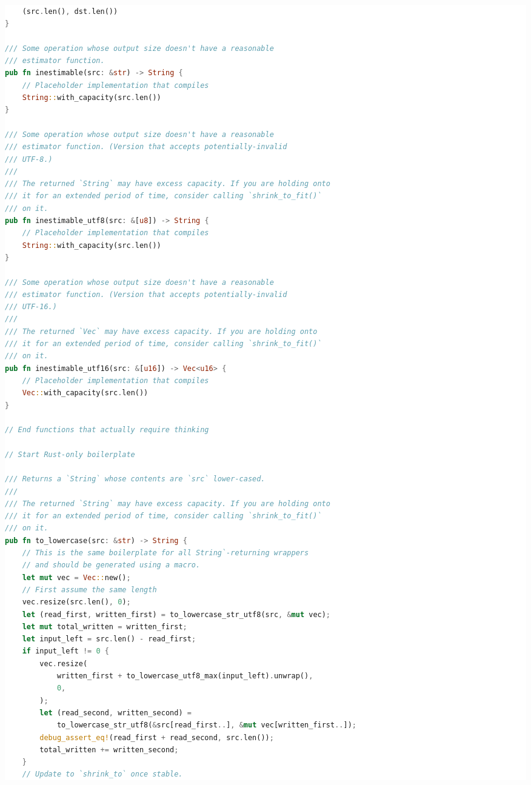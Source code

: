 ```rust
    (src.len(), dst.len())
}

/// Some operation whose output size doesn't have a reasonable
/// estimator function.
pub fn inestimable(src: &str) -> String {
    // Placeholder implementation that compiles
    String::with_capacity(src.len())
}

/// Some operation whose output size doesn't have a reasonable
/// estimator function. (Version that accepts potentially-invalid
/// UTF-8.)
///
/// The returned `String` may have excess capacity. If you are holding onto
/// it for an extended period of time, consider calling `shrink_to_fit()`
/// on it.
pub fn inestimable_utf8(src: &[u8]) -> String {
    // Placeholder implementation that compiles
    String::with_capacity(src.len())
}

/// Some operation whose output size doesn't have a reasonable
/// estimator function. (Version that accepts potentially-invalid
/// UTF-16.)
///
/// The returned `Vec` may have excess capacity. If you are holding onto
/// it for an extended period of time, consider calling `shrink_to_fit()`
/// on it.
pub fn inestimable_utf16(src: &[u16]) -> Vec<u16> {
    // Placeholder implementation that compiles
    Vec::with_capacity(src.len())
}

// End functions that actually require thinking

// Start Rust-only boilerplate

/// Returns a `String` whose contents are `src` lower-cased.
///
/// The returned `String` may have excess capacity. If you are holding onto
/// it for an extended period of time, consider calling `shrink_to_fit()`
/// on it.
pub fn to_lowercase(src: &str) -> String {
    // This is the same boilerplate for all String`-returning wrappers
    // and should be generated using a macro.
    let mut vec = Vec::new();
    // First assume the same length
    vec.resize(src.len(), 0);
    let (read_first, written_first) = to_lowercase_str_utf8(src, &mut vec);
    let mut total_written = written_first;
    let input_left = src.len() - read_first;
    if input_left != 0 {
        vec.resize(
            written_first + to_lowercase_utf8_max(input_left).unwrap(),
            0,
        );
        let (read_second, written_second) =
            to_lowercase_str_utf8(&src[read_first..], &mut vec[written_first..]);
        debug_assert_eq!(read_first + read_second, src.len());
        total_written += written_second;
    }
    // Update to `shrink_to` once stable.
```